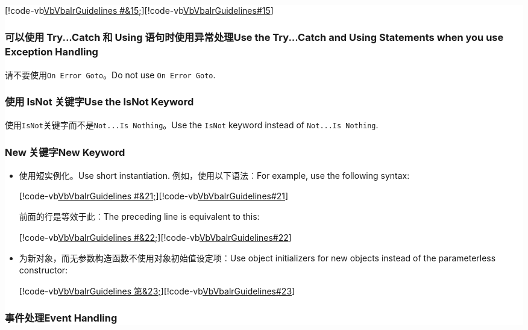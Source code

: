  <span data-ttu-id="26e0f-164">[!code-vb[VbVbalrGuidelines #&15;](../../../visual-basic/programming-guide/program-structure/codesnippet/VisualBasic/coding-conventions_12.vb)]</span><span class="sxs-lookup"><span data-stu-id="26e0f-164">[!code-vb[VbVbalrGuidelines#15](../../../visual-basic/programming-guide/program-structure/codesnippet/VisualBasic/coding-conventions_12.vb)]</span></span>  
  
### <a name="use-the-trycatch-and-using-statements-when-you-use-exception-handling"></a><span data-ttu-id="26e0f-165">可以使用 Try...Catch 和 Using 语句时使用异常处理</span><span class="sxs-lookup"><span data-stu-id="26e0f-165">Use the Try...Catch and Using Statements when you use Exception Handling</span></span>  
 <span data-ttu-id="26e0f-166">请不要使用`On Error Goto`。</span><span class="sxs-lookup"><span data-stu-id="26e0f-166">Do not use `On Error Goto`.</span></span>  
  
### <a name="use-the-isnot-keyword"></a><span data-ttu-id="26e0f-167">使用 IsNot 关键字</span><span class="sxs-lookup"><span data-stu-id="26e0f-167">Use the IsNot Keyword</span></span>  
 <span data-ttu-id="26e0f-168">使用`IsNot`关键字而不是`Not...Is Nothing`。</span><span class="sxs-lookup"><span data-stu-id="26e0f-168">Use the `IsNot` keyword instead of `Not...Is Nothing`.</span></span>  
  
### <a name="new-keyword"></a><span data-ttu-id="26e0f-169">New 关键字</span><span class="sxs-lookup"><span data-stu-id="26e0f-169">New Keyword</span></span>  
  
-   <span data-ttu-id="26e0f-170">使用短实例化。</span><span class="sxs-lookup"><span data-stu-id="26e0f-170">Use short instantiation.</span></span> <span data-ttu-id="26e0f-171">例如，使用以下语法︰</span><span class="sxs-lookup"><span data-stu-id="26e0f-171">For example, use the following syntax:</span></span>  
  
     <span data-ttu-id="26e0f-172">[!code-vb[VbVbalrGuidelines #&21;](../../../visual-basic/programming-guide/program-structure/codesnippet/VisualBasic/coding-conventions_13.vb)]</span><span class="sxs-lookup"><span data-stu-id="26e0f-172">[!code-vb[VbVbalrGuidelines#21](../../../visual-basic/programming-guide/program-structure/codesnippet/VisualBasic/coding-conventions_13.vb)]</span></span>  
  
     <span data-ttu-id="26e0f-173">前面的行是等效于此︰</span><span class="sxs-lookup"><span data-stu-id="26e0f-173">The preceding line is equivalent to this:</span></span>  
  
     <span data-ttu-id="26e0f-174">[!code-vb[VbVbalrGuidelines #&22;](../../../visual-basic/programming-guide/program-structure/codesnippet/VisualBasic/coding-conventions_14.vb)]</span><span class="sxs-lookup"><span data-stu-id="26e0f-174">[!code-vb[VbVbalrGuidelines#22](../../../visual-basic/programming-guide/program-structure/codesnippet/VisualBasic/coding-conventions_14.vb)]</span></span>  
  
-   <span data-ttu-id="26e0f-175">为新对象，而无参数构造函数不使用对象初始值设定项︰</span><span class="sxs-lookup"><span data-stu-id="26e0f-175">Use object initializers for new objects instead of the parameterless constructor:</span></span>  
  
     <span data-ttu-id="26e0f-176">[!code-vb[VbVbalrGuidelines 第&23;](../../../visual-basic/programming-guide/program-structure/codesnippet/VisualBasic/coding-conventions_15.vb)]</span><span class="sxs-lookup"><span data-stu-id="26e0f-176">[!code-vb[VbVbalrGuidelines#23](../../../visual-basic/programming-guide/program-structure/codesnippet/VisualBasic/coding-conventions_15.vb)]</span></span>  
  
### <a name="event-handling"></a><span data-ttu-id="26e0f-177">事件处理</span><span class="sxs-lookup"><span data-stu-id="26e0f-177">Event Handling</span></span>  
  